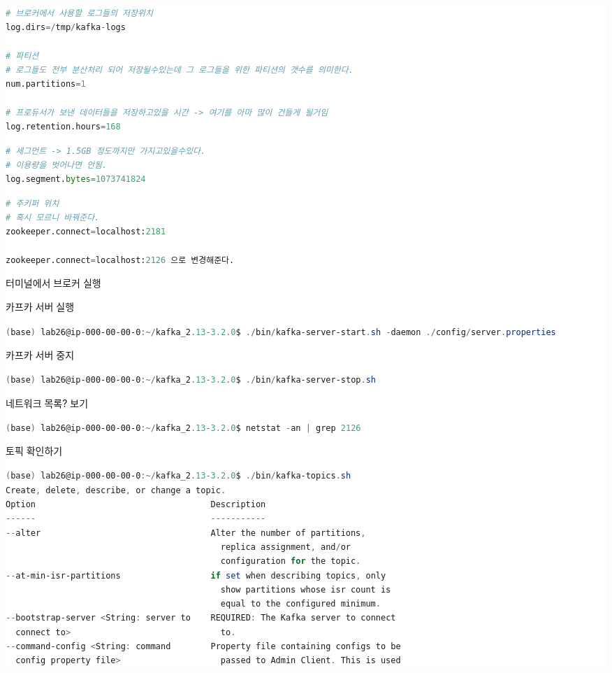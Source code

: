 

```python
# 브로커에서 사용할 로그들의 저장위치
log.dirs=/tmp/kafka-logs

# 파티션
# 로그들도 전부 분산처리 되어 저장될수있는데 그 로그들을 위한 파티션의 갯수를 의미한다.
num.partitions=1

# 프로듀서가 보낸 데이터들을 저장하고있을 시간 -> 여기를 아마 많이 건들게 될거임
log.retention.hours=168
```



```python
# 세그먼트 -> 1.5GB 정도까지만 가지고있을수있다.
# 이용량을 벗어나면 안됨.
log.segment.bytes=1073741824
```

```python
# 주키퍼 위치
# 혹시 모르니 바꿔준다.
zookeeper.connect=localhost:2181
    
zookeeper.connect=localhost:2126 으로 변경해준다.
```



터미널에서 브로커 실행

카프카 서버 실행

```powershell
(base) lab26@ip-000-00-00-0:~/kafka_2.13-3.2.0$ ./bin/kafka-server-start.sh -daemon ./config/server.properties 
```



카프카 서버 중지

```powershell
(base) lab26@ip-000-00-00-0:~/kafka_2.13-3.2.0$ ./bin/kafka-server-stop.sh
```



네트워크 목록? 보기

```powershell
(base) lab26@ip-000-00-00-0:~/kafka_2.13-3.2.0$ netstat -an | grep 2126
```



토픽 확인하기

```powershell
(base) lab26@ip-000-00-00-0:~/kafka_2.13-3.2.0$ ./bin/kafka-topics.sh
Create, delete, describe, or change a topic.
Option                                   Description                            
------                                   -----------                            
--alter                                  Alter the number of partitions,        
                                           replica assignment, and/or           
                                           configuration for the topic.         
--at-min-isr-partitions                  if set when describing topics, only    
                                           show partitions whose isr count is   
                                           equal to the configured minimum.     
--bootstrap-server <String: server to    REQUIRED: The Kafka server to connect  
  connect to>                              to.                                  
--command-config <String: command        Property file containing configs to be 
  config property file>                    passed to Admin Client. This is used 
```